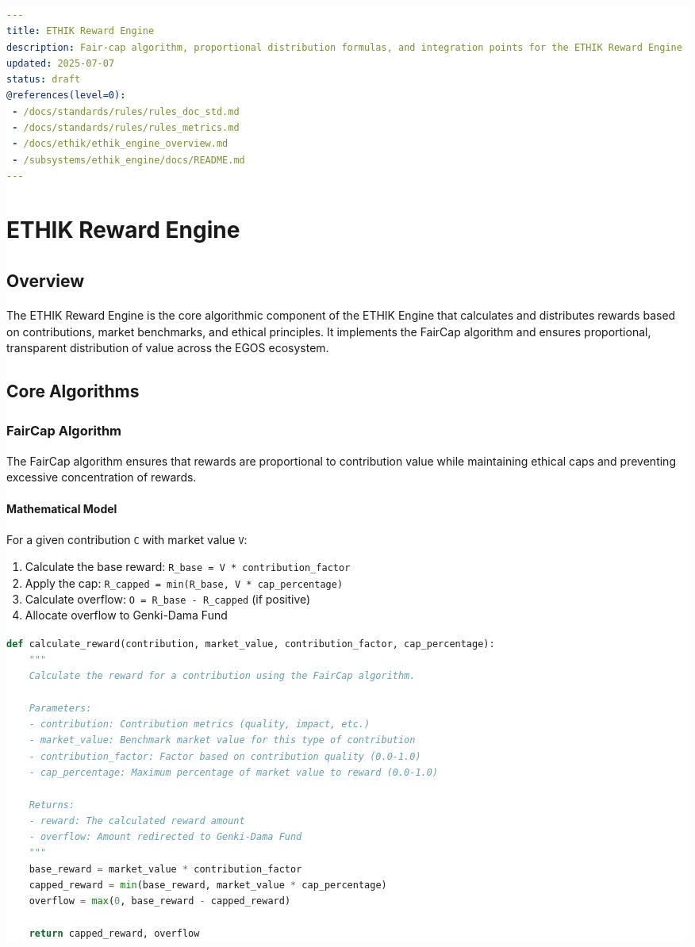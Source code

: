 ```yaml
---
title: ETHIK Reward Engine
description: Fair-cap algorithm, proportional distribution formulas, and integration points for the ETHIK Reward Engine
updated: 2025-07-07
status: draft
@references(level=0):
 - /docs/standards/rules/rules_doc_std.md
 - /docs/standards/rules/rules_metrics.md
 - /docs/ethik/ethik_engine_overview.md
 - /subsystems/ethik_engine/docs/README.md
---
```


# ETHIK Reward Engine

## Overview

The ETHIK Reward Engine is the core algorithmic component of the ETHIK Engine that calculates and distributes rewards based on contributions, market benchmarks, and ethical principles. It implements the FairCap algorithm and ensures proportional, transparent distribution of value across the EGOS ecosystem.

## Core Algorithms

### FairCap Algorithm

The FairCap algorithm ensures that rewards are proportional to contribution value while maintaining ethical caps and preventing excessive concentration of rewards.

#### Mathematical Model

For a given contribution `C` with market value `V`:

1. Calculate the base reward: `R_base = V * contribution_factor`
2. Apply the cap: `R_capped = min(R_base, V * cap_percentage)`
3. Calculate overflow: `O = R_base - R_capped` (if positive)
4. Allocate overflow to Genki-Dama Fund

```python
def calculate_reward(contribution, market_value, contribution_factor, cap_percentage):
    """
    Calculate the reward for a contribution using the FairCap algorithm.
    
    Parameters:
    - contribution: Contribution metrics (quality, impact, etc.)
    - market_value: Benchmark market value for this type of contribution
    - contribution_factor: Factor based on contribution quality (0.0-1.0)
    - cap_percentage: Maximum percentage of market value to reward (0.0-1.0)
    
    Returns:
    - reward: The calculated reward amount
    - overflow: Amount redirected to Genki-Dama Fund
    """
    base_reward = market_value * contribution_factor
    capped_reward = min(base_reward, market_value * cap_percentage)
    overflow = max(0, base_reward - capped_reward)
    
    return capped_reward, overflow
```
